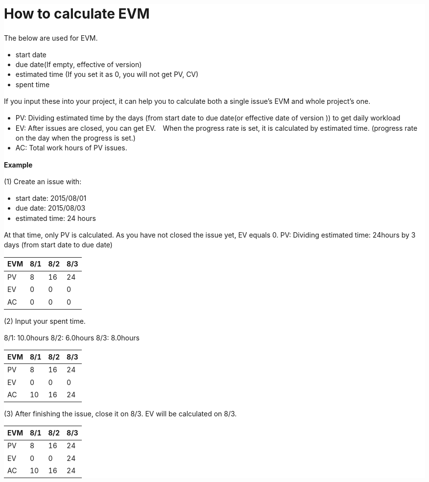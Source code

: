# How to calculate EVM
The below are used for EVM.

* start date
* due date(If empty, effective of version)
* estimated time (If you set it as 0, you will not get PV, CV)
* spent time

If you input these into your project, it can help you to calculate both a single issue’s EVM and whole project’s one.

* PV: Dividing estimated time by the days (from start date to due date(or effective date of version )) to get daily workload
* EV: After issues are closed, you can get EV.　When the progress rate is set, it is calculated by estimated time. (progress rate on the day when the progress is set.)
* AC: Total work hours of PV issues.

**Example**

(1) Create an issue with:

* start date:  2015/08/01
* due date:  2015/08/03
* estimated time: 24 hours

At that time, only PV is calculated. As you have not closed the issue yet, EV equals 0.
PV: Dividing estimated time: 24hours by 3 days (from start date to due date)

| EVM | 8/1 | 8/2 | 8/3 |
| --- | --- | --- | --- |
| PV  | 8   | 16  | 24  |
| EV  | 0   | 0   | 0   |
| AC  | 0   | 0   | 0   |

(2) Input your spent time.

8/1: 10.0hours  8/2: 6.0hours 8/3: 8.0hours

| EVM | 8/1 | 8/2 | 8/3 |
| --- | --- | --- | --- |
| PV  | 8   | 16  | 24  |
| EV  | 0   | 0   | 0   |
| AC  | 10  | 16  | 24  |

(3) After finishing the issue, close it on 8/3. EV will be calculated on 8/3.

| EVM | 8/1 | 8/2 | 8/3 |
| --- | --- | --- | --- |
| PV  | 8   | 16  | 24  |
| EV  | 0   | 0   | 24  |
| AC  | 10  | 16  | 24  |
